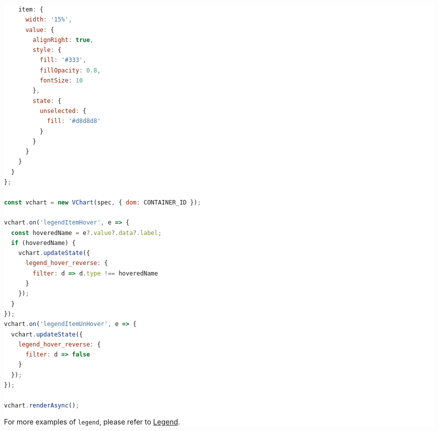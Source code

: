 ```javascript livedemo
    item: {
      width: '15%',
      value: {
        alignRight: true,
        style: {
          fill: '#333',
          fillOpacity: 0.8,
          fontSize: 10
        },
        state: {
          unselected: {
            fill: '#d8d8d8'
          }
        }
      }
    }
  }
};

const vchart = new VChart(spec, { dom: CONTAINER_ID });

vchart.on('legendItemHover', e => {
  const hoveredName = e?.value?.data?.label;
  if (hoveredName) {
    vchart.updateState({
      legend_hover_reverse: {
        filter: d => d.type !== hoveredName
      }
    });
  }
});
vchart.on('legendItemUnHover', e => {
  vchart.updateState({
    legend_hover_reverse: {
      filter: d => false
    }
  });
});

vchart.renderAsync();
```

For more examples of `legend`, please refer to [Legend](../../example).

